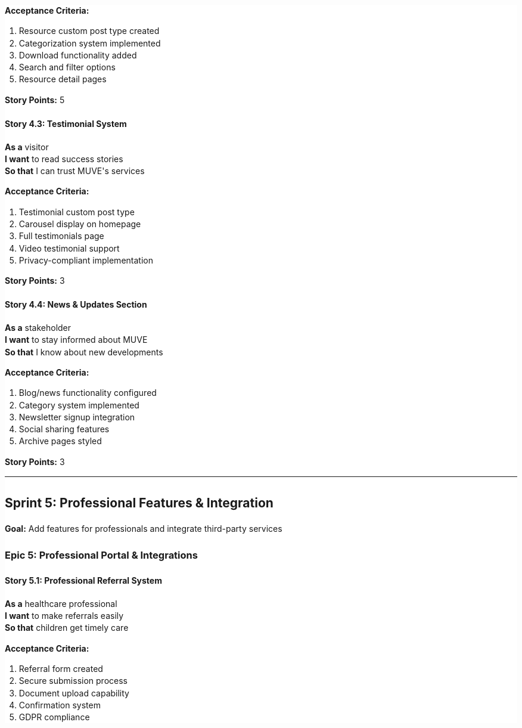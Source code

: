**Acceptance Criteria:**
1. Resource custom post type created
2. Categorization system implemented
3. Download functionality added
4. Search and filter options
5. Resource detail pages

**Story Points:** 5

#### Story 4.3: Testimonial System
**As a** visitor  
**I want** to read success stories  
**So that** I can trust MUVE's services

**Acceptance Criteria:**
1. Testimonial custom post type
2. Carousel display on homepage
3. Full testimonials page
4. Video testimonial support
5. Privacy-compliant implementation

**Story Points:** 3

#### Story 4.4: News & Updates Section
**As a** stakeholder  
**I want** to stay informed about MUVE  
**So that** I know about new developments

**Acceptance Criteria:**
1. Blog/news functionality configured
2. Category system implemented
3. Newsletter signup integration
4. Social sharing features
5. Archive pages styled

**Story Points:** 3

---

## Sprint 5: Professional Features & Integration
**Goal:** Add features for professionals and integrate third-party services

### Epic 5: Professional Portal & Integrations

#### Story 5.1: Professional Referral System
**As a** healthcare professional  
**I want** to make referrals easily  
**So that** children get timely care

**Acceptance Criteria:**
1. Referral form created
2. Secure submission process
3. Document upload capability
4. Confirmation system
5. GDPR compliance
